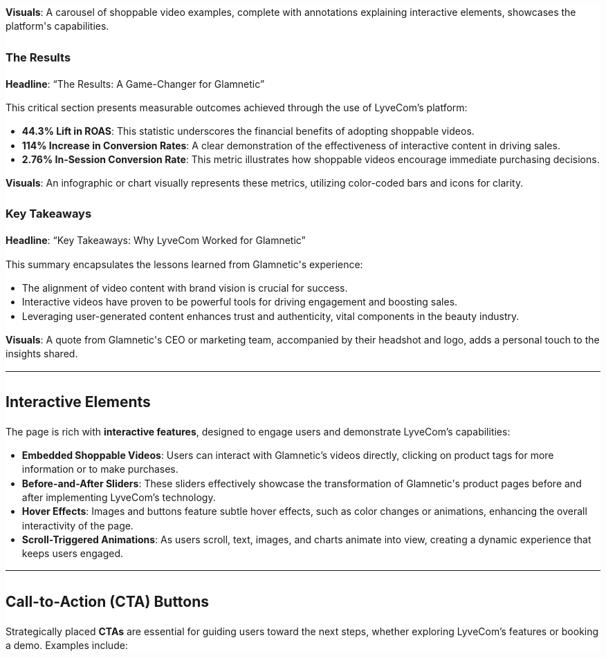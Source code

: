 **Visuals**: A carousel of shoppable video examples, complete with annotations explaining interactive elements, showcases the platform's capabilities.

### The Results

**Headline**: “The Results: A Game-Changer for Glamnetic”

This critical section presents measurable outcomes achieved through the use of LyveCom’s platform:

- **44.3% Lift in ROAS**: This statistic underscores the financial benefits of adopting shoppable videos.
- **114% Increase in Conversion Rates**: A clear demonstration of the effectiveness of interactive content in driving sales.
- **2.76% In-Session Conversion Rate**: This metric illustrates how shoppable videos encourage immediate purchasing decisions.

**Visuals**: An infographic or chart visually represents these metrics, utilizing color-coded bars and icons for clarity.

### Key Takeaways

**Headline**: “Key Takeaways: Why LyveCom Worked for Glamnetic”

This summary encapsulates the lessons learned from Glamnetic's experience:

- The alignment of video content with brand vision is crucial for success.
- Interactive videos have proven to be powerful tools for driving engagement and boosting sales.
- Leveraging user-generated content enhances trust and authenticity, vital components in the beauty industry.

**Visuals**: A quote from Glamnetic's CEO or marketing team, accompanied by their headshot and logo, adds a personal touch to the insights shared.

---

## Interactive Elements

The page is rich with **interactive features**, designed to engage users and demonstrate LyveCom’s capabilities:

- **Embedded Shoppable Videos**: Users can interact with Glamnetic’s videos directly, clicking on product tags for more information or to make purchases.
- **Before-and-After Sliders**: These sliders effectively showcase the transformation of Glamnetic's product pages before and after implementing LyveCom’s technology.
- **Hover Effects**: Images and buttons feature subtle hover effects, such as color changes or animations, enhancing the overall interactivity of the page.
- **Scroll-Triggered Animations**: As users scroll, text, images, and charts animate into view, creating a dynamic experience that keeps users engaged.

---

## Call-to-Action (CTA) Buttons

Strategically placed **CTAs** are essential for guiding users toward the next steps, whether exploring LyveCom’s features or booking a demo. Examples include:
